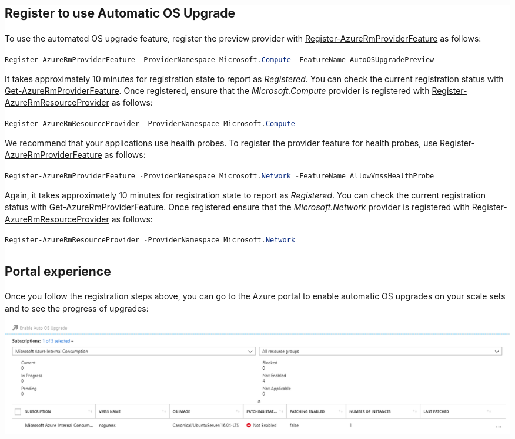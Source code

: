 
## Register to use Automatic OS Upgrade
To use the automated OS upgrade feature, register the preview provider with [Register-AzureRmProviderFeature](/powershell/module/azurerm.resources/register-azurermproviderfeature) as follows:

```powershell
Register-AzureRmProviderFeature -ProviderNamespace Microsoft.Compute -FeatureName AutoOSUpgradePreview
```

It takes approximately 10 minutes for registration state to report as *Registered*. You can check the current registration status with [Get-AzureRmProviderFeature](/powershell/module/AzureRM.Resources/Get-AzureRmProviderFeature). Once registered, ensure that the *Microsoft.Compute* provider is registered with [Register-AzureRmResourceProvider](/powershell/module/AzureRM.Resources/Register-AzureRmResourceProvider) as follows:

```powershell
Register-AzureRmResourceProvider -ProviderNamespace Microsoft.Compute
```

We recommend that your applications use health probes. To register the provider feature for health probes, use [Register-AzureRmProviderFeature](/powershell/module/azurerm.resources/register-azurermproviderfeature) as follows:

```powershell
Register-AzureRmProviderFeature -ProviderNamespace Microsoft.Network -FeatureName AllowVmssHealthProbe
```

Again, it takes approximately 10 minutes for registration state to report as *Registered*. You can check the current registration status with [Get-AzureRmProviderFeature](/powershell/module/AzureRM.Resources/Get-AzureRmProviderFeature). Once registered ensure that the *Microsoft.Network* provider is registered with [Register-AzureRmResourceProvider](/powershell/module/AzureRM.Resources/Register-AzureRmResourceProvider) as follows:

```powershell
Register-AzureRmResourceProvider -ProviderNamespace Microsoft.Network
```

## Portal experience
Once you follow the registration steps above, you can go to [the Azure portal](https://aka.ms/managed-compute) to enable automatic OS upgrades on your scale sets and to see the progress of upgrades:

![](./media/virtual-machine-scale-sets-automatic-upgrade/automatic-upgrade-portal.png)

